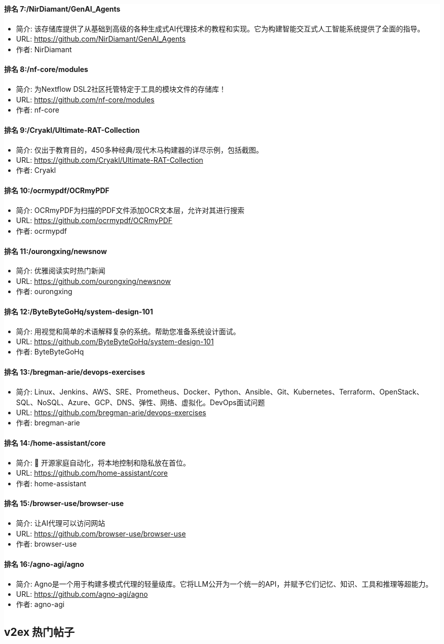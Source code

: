 #### 排名 7:/NirDiamant/GenAI_Agents
- 简介: 该存储库提供了从基础到高级的各种生成式AI代理技术的教程和实现。它为构建智能交互式人工智能系统提供了全面的指导。
- URL: https://github.com/NirDiamant/GenAI_Agents
- 作者: NirDiamant 

#### 排名 8:/nf-core/modules
- 简介: 为Nextflow DSL2社区托管特定于工具的模块文件的存储库！
- URL: https://github.com/nf-core/modules
- 作者: nf-core 

#### 排名 9:/Cryakl/Ultimate-RAT-Collection
- 简介: 仅出于教育目的，450多种经典/现代木马构建器的详尽示例，包括截图。
- URL: https://github.com/Cryakl/Ultimate-RAT-Collection
- 作者: Cryakl 

#### 排名 10:/ocrmypdf/OCRmyPDF
- 简介: OCRmyPDF为扫描的PDF文件添加OCR文本层，允许对其进行搜索
- URL: https://github.com/ocrmypdf/OCRmyPDF
- 作者: ocrmypdf 

#### 排名 11:/ourongxing/newsnow
- 简介: 优雅阅读实时热门新闻
- URL: https://github.com/ourongxing/newsnow
- 作者: ourongxing 

#### 排名 12:/ByteByteGoHq/system-design-101
- 简介: 用视觉和简单的术语解释复杂的系统。帮助您准备系统设计面试。
- URL: https://github.com/ByteByteGoHq/system-design-101
- 作者: ByteByteGoHq 

#### 排名 13:/bregman-arie/devops-exercises
- 简介: Linux、Jenkins、AWS、SRE、Prometheus、Docker、Python、Ansible、Git、Kubernetes、Terraform、OpenStack、SQL、NoSQL、Azure、GCP、DNS、弹性、网络、虚拟化。DevOps面试问题
- URL: https://github.com/bregman-arie/devops-exercises
- 作者: bregman-arie 

#### 排名 14:/home-assistant/core
- 简介: 🏡 开源家庭自动化，将本地控制和隐私放在首位。
- URL: https://github.com/home-assistant/core
- 作者: home-assistant 

#### 排名 15:/browser-use/browser-use
- 简介: 让AI代理可以访问网站
- URL: https://github.com/browser-use/browser-use
- 作者: browser-use 

#### 排名 16:/agno-agi/agno
- 简介: Agno是一个用于构建多模式代理的轻量级库。它将LLM公开为一个统一的API，并赋予它们记忆、知识、工具和推理等超能力。
- URL: https://github.com/agno-agi/agno
- 作者: agno-agi 

## v2ex 热门帖子
